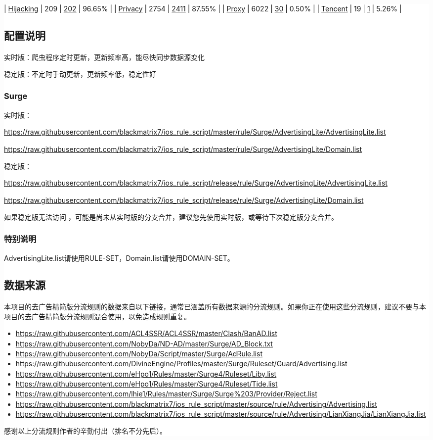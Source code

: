 |  [Hijacking](https://github.com/blackmatrix7/ios_rule_script/tree/master/rule/Surge/Hijacking)    | 209   | [202](https://github.com/blackmatrix7/ios_rule_script/tree/master/rule/Surge/AdvertisingLite/Repeat/Hijacking.list)   |   96.65%  |
|  [Privacy](https://github.com/blackmatrix7/ios_rule_script/tree/master/rule/Surge/Privacy)    | 2754   | [2411](https://github.com/blackmatrix7/ios_rule_script/tree/master/rule/Surge/AdvertisingLite/Repeat/Privacy.list)   |   87.55%  |
|  [Proxy](https://github.com/blackmatrix7/ios_rule_script/tree/master/rule/Surge/Proxy)    | 6022   | [30](https://github.com/blackmatrix7/ios_rule_script/tree/master/rule/Surge/AdvertisingLite/Repeat/Proxy.list)   |   0.50%  |
|  [Tencent](https://github.com/blackmatrix7/ios_rule_script/tree/master/rule/Surge/Tencent)    | 19   | [1](https://github.com/blackmatrix7/ios_rule_script/tree/master/rule/Surge/AdvertisingLite/Repeat/Tencent.list)   |   5.26%  |
## 配置说明

实时版：爬虫程序定时更新，更新频率高，能尽快同步数据源变化

稳定版：不定时手动更新，更新频率低，稳定性好

### Surge 
实时版：

https://raw.githubusercontent.com/blackmatrix7/ios_rule_script/master/rule/Surge/AdvertisingLite/AdvertisingLite.list

https://raw.githubusercontent.com/blackmatrix7/ios_rule_script/master/rule/Surge/AdvertisingLite/Domain.list

稳定版：

https://raw.githubusercontent.com/blackmatrix7/ios_rule_script/release/rule/Surge/AdvertisingLite/AdvertisingLite.list

https://raw.githubusercontent.com/blackmatrix7/ios_rule_script/release/rule/Surge/AdvertisingLite/Domain.list

如果稳定版无法访问 ，可能是尚未从实时版的分支合并，建议您先使用实时版，或等待下次稳定版分支合并。

### 特别说明

AdvertisingLite.list请使用RULE-SET，Domain.list请使用DOMAIN-SET。

## 数据来源

本项目的去广告精简版分流规则的数据来自以下链接，通常已涵盖所有数据来源的分流规则。如果你正在使用这些分流规则，建议不要与本项目的去广告精简版分流规则混合使用，以免造成规则重复。

- https://raw.githubusercontent.com/ACL4SSR/ACL4SSR/master/Clash/BanAD.list
- https://raw.githubusercontent.com/NobyDa/ND-AD/master/Surge/AD_Block.txt
- https://raw.githubusercontent.com/NobyDa/Script/master/Surge/AdRule.list
- https://raw.githubusercontent.com/DivineEngine/Profiles/master/Surge/Ruleset/Guard/Advertising.list
- https://raw.githubusercontent.com/eHpo1/Rules/master/Surge4/Ruleset/Liby.list
- https://raw.githubusercontent.com/eHpo1/Rules/master/Surge4/Ruleset/Tide.list
- https://raw.githubusercontent.com/lhie1/Rules/master/Surge/Surge%203/Provider/Reject.list
- https://raw.githubusercontent.com/blackmatrix7/ios_rule_script/master/source/rule/Advertising/Advertising.list
- https://raw.githubusercontent.com/blackmatrix7/ios_rule_script/master/source/rule/Advertising/LianXiangJia/LianXiangJia.list


感谢以上分流规则作者的辛勤付出（排名不分先后）。
